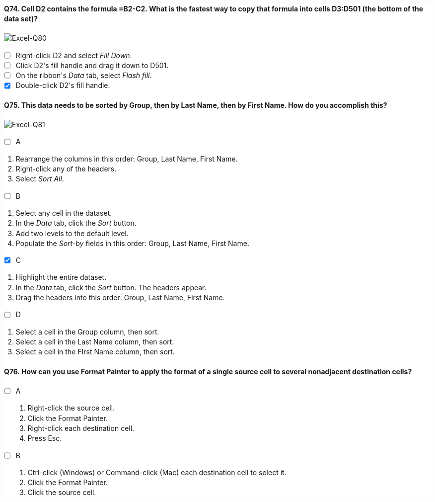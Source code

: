 #### Q74. Cell D2 contains the formula =B2-C2. What is the fastest way to copy that formula into cells D3:D501 (the bottom of the data set)?

![Excel-Q80](images/Q80.png?raw=true)

- [ ] Right-click D2 and select _Fill Down_.
- [ ] Click D2's fill handle and drag it down to D501.
- [ ] On the ribbon's _Data_ tab, select _Flash fill_.
- [x] Double-click D2's fill handle.

#### Q75. This data needs to be sorted by Group, then by Last Name, then by First Name. How do you accomplish this?

![Excel-Q81](images/Q81.png?raw=true)

- [ ] A

1. Rearrange the columns in this order: Group, Last Name, First Name.
2. Right-click any of the headers.
3. Select _Sort All_.

- [ ] B

1. Select any cell in the dataset.
2. In the _Data_ tab, click the _Sort_ button.
3. Add two levels to the default level.
4. Populate the _Sort-by_ fields in this order: Group, Last Name, First Name.

- [x] C

1. Highlight the entire dataset.
2. In the _Data_ tab, click the _Sort_ button. The headers appear.
3. Drag the headers into this order: Group, Last Name, First Name.

- [ ] D

1. Select a cell in the Group column, then sort.
2. Select a cell in the Last Name column, then sort.
3. Select a cell in the FIrst Name column, then sort.

#### Q76. How can you use Format Painter to apply the format of a single source cell to several nonadjacent destination cells?

- [ ] A

  1. Right-click the source cell.
  2. Click the Format Painter.
  3. Right-click each destination cell.
  4. Press Esc.

- [ ] B

  1. Ctrl-click (Windows) or Command-click (Mac) each destination cell to select it.
  2. Click the Format Painter.
  3. Click the source cell.
